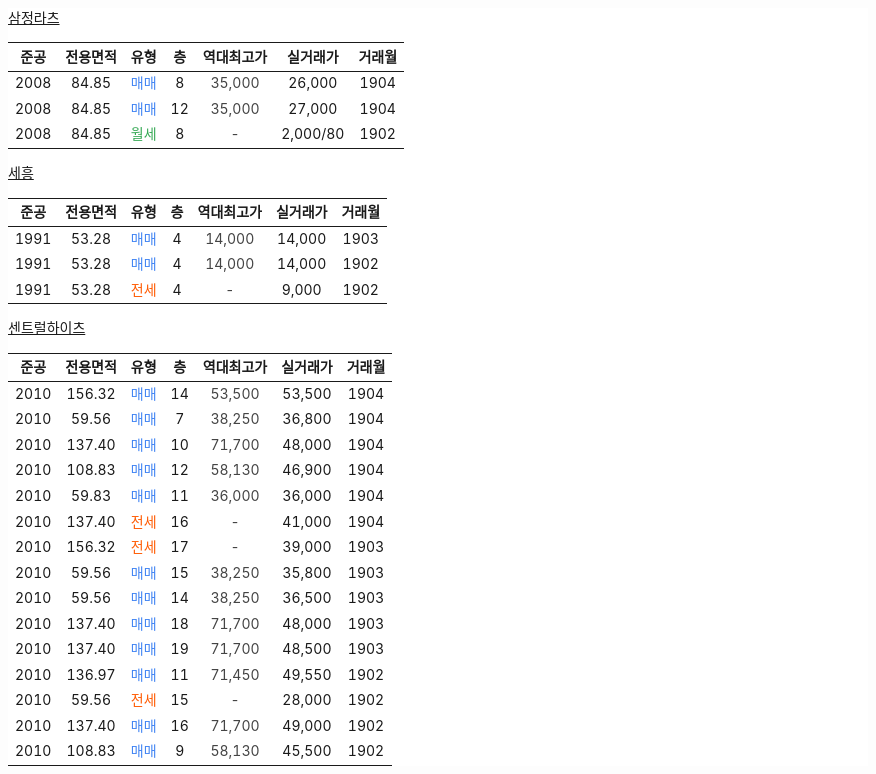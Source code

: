 [삼정라츠](https://search.naver.com/search.naver?query=%EA%B2%BD%EA%B8%B0%EB%8F%84+%EC%88%98%EC%9B%90%EC%8B%9C+%EC%98%81%ED%86%B5%EA%B5%AC+%EB%A7%9D%ED%8F%AC%EB%8F%99+%EC%82%BC%EC%A0%95%EB%9D%BC%EC%B8%A0)

|준공|전용면적|유형|층|역대최고가|실거래가|거래월|
|:---:|:---:|:---:|:---:|:---:|:---:|:---:|
|2008|84.85|<span style="color:#4285f3">매매</span>|8|<span style="color:#444444">35,000</span>|26,000|1904|
|2008|84.85|<span style="color:#4285f3">매매</span>|12|<span style="color:#444444">35,000</span>|27,000|1904|
|2008|84.85|<span style="color:#34a853">월세</span>|8|<span style="color:#444444">-</span>|2,000/80|1902|

[세흥](https://search.naver.com/search.naver?query=%EA%B2%BD%EA%B8%B0%EB%8F%84+%EC%88%98%EC%9B%90%EC%8B%9C+%EC%98%81%ED%86%B5%EA%B5%AC+%EB%A7%9D%ED%8F%AC%EB%8F%99+%EC%84%B8%ED%9D%A5)

|준공|전용면적|유형|층|역대최고가|실거래가|거래월|
|:---:|:---:|:---:|:---:|:---:|:---:|:---:|
|1991|53.28|<span style="color:#4285f3">매매</span>|4|<span style="color:#444444">14,000</span>|14,000|1903|
|1991|53.28|<span style="color:#4285f3">매매</span>|4|<span style="color:#444444">14,000</span>|14,000|1902|
|1991|53.28|<span style="color:#ff5a00">전세</span>|4|<span style="color:#444444">-</span>|9,000|1902|

[센트럴하이츠](https://search.naver.com/search.naver?query=%EA%B2%BD%EA%B8%B0%EB%8F%84+%EC%88%98%EC%9B%90%EC%8B%9C+%EC%98%81%ED%86%B5%EA%B5%AC+%EB%A7%9D%ED%8F%AC%EB%8F%99+%EC%84%BC%ED%8A%B8%EB%9F%B4%ED%95%98%EC%9D%B4%EC%B8%A0)

|준공|전용면적|유형|층|역대최고가|실거래가|거래월|
|:---:|:---:|:---:|:---:|:---:|:---:|:---:|
|2010|156.32|<span style="color:#4285f3">매매</span>|14|<span style="color:#444444">53,500</span>|53,500|1904|
|2010|59.56|<span style="color:#4285f3">매매</span>|7|<span style="color:#444444">38,250</span>|36,800|1904|
|2010|137.40|<span style="color:#4285f3">매매</span>|10|<span style="color:#444444">71,700</span>|48,000|1904|
|2010|108.83|<span style="color:#4285f3">매매</span>|12|<span style="color:#444444">58,130</span>|46,900|1904|
|2010|59.83|<span style="color:#4285f3">매매</span>|11|<span style="color:#444444">36,000</span>|36,000|1904|
|2010|137.40|<span style="color:#ff5a00">전세</span>|16|<span style="color:#444444">-</span>|41,000|1904|
|2010|156.32|<span style="color:#ff5a00">전세</span>|17|<span style="color:#444444">-</span>|39,000|1903|
|2010|59.56|<span style="color:#4285f3">매매</span>|15|<span style="color:#444444">38,250</span>|35,800|1903|
|2010|59.56|<span style="color:#4285f3">매매</span>|14|<span style="color:#444444">38,250</span>|36,500|1903|
|2010|137.40|<span style="color:#4285f3">매매</span>|18|<span style="color:#444444">71,700</span>|48,000|1903|
|2010|137.40|<span style="color:#4285f3">매매</span>|19|<span style="color:#444444">71,700</span>|48,500|1903|
|2010|136.97|<span style="color:#4285f3">매매</span>|11|<span style="color:#444444">71,450</span>|49,550|1902|
|2010|59.56|<span style="color:#ff5a00">전세</span>|15|<span style="color:#444444">-</span>|28,000|1902|
|2010|137.40|<span style="color:#4285f3">매매</span>|16|<span style="color:#444444">71,700</span>|49,000|1902|
|2010|108.83|<span style="color:#4285f3">매매</span>|9|<span style="color:#444444">58,130</span>|45,500|1902|
